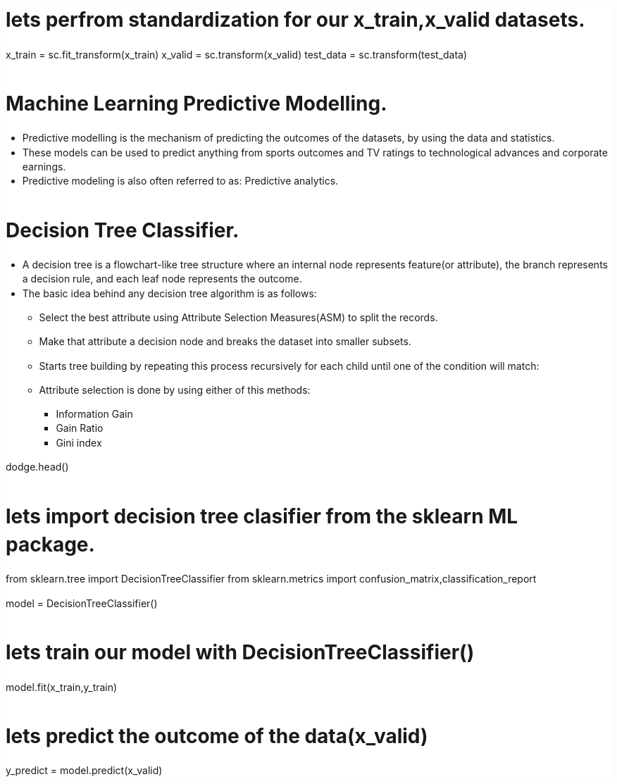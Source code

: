 # lets perfrom standardization for our x_train,x_valid datasets.

x_train = sc.fit_transform(x_train)
x_valid = sc.transform(x_valid)
test_data = sc.transform(test_data)


# Machine Learning Predictive Modelling.
* Predictive modelling is the mechanism of predicting the outcomes of the datasets, by using the data and statistics.
* These models can be used to predict anything from sports outcomes and TV ratings to technological advances and corporate earnings. 
* Predictive modeling is also often referred to as: Predictive analytics.

# Decision Tree Classifier.
* A decision tree is a flowchart-like tree structure where an internal node represents feature(or attribute), the branch represents a decision rule, and each leaf node represents the outcome.
* The basic idea behind any decision tree algorithm is as follows:
    * Select the best attribute using Attribute Selection Measures(ASM) to split the records.
    * Make that attribute a decision node and breaks the dataset into smaller subsets.
    * Starts tree building by repeating this process recursively for each child until one of the condition will match:
        
        
   * Attribute selection is done by using either of this methods:
       * Information Gain
       * Gain Ratio
       * Gini index
       
       
       


dodge.head()

# lets import decision tree clasifier from the sklearn ML package.
from sklearn.tree import DecisionTreeClassifier
from sklearn.metrics import confusion_matrix,classification_report

model = DecisionTreeClassifier()
# lets train our model with DecisionTreeClassifier()
model.fit(x_train,y_train)
# lets predict the outcome of the data(x_valid)
y_predict = model.predict(x_valid)

